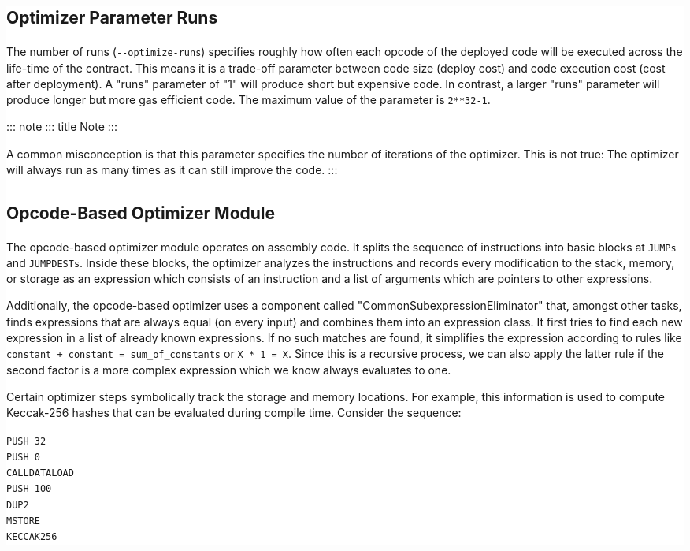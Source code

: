 ## Optimizer Parameter Runs

The number of runs (`--optimize-runs`) specifies roughly how often each
opcode of the deployed code will be executed across the life-time of the
contract. This means it is a trade-off parameter between code size
(deploy cost) and code execution cost (cost after deployment). A
\"runs\" parameter of \"1\" will produce short but expensive code. In
contrast, a larger \"runs\" parameter will produce longer but more gas
efficient code. The maximum value of the parameter is `2**32-1`.

::: note
::: title
Note
:::

A common misconception is that this parameter specifies the number of
iterations of the optimizer. This is not true: The optimizer will always
run as many times as it can still improve the code.
:::

## Opcode-Based Optimizer Module

The opcode-based optimizer module operates on assembly code. It splits
the sequence of instructions into basic blocks at `JUMPs` and
`JUMPDESTs`. Inside these blocks, the optimizer analyzes the
instructions and records every modification to the stack, memory, or
storage as an expression which consists of an instruction and a list of
arguments which are pointers to other expressions.

Additionally, the opcode-based optimizer uses a component called
\"CommonSubexpressionEliminator\" that, amongst other tasks, finds
expressions that are always equal (on every input) and combines them
into an expression class. It first tries to find each new expression in
a list of already known expressions. If no such matches are found, it
simplifies the expression according to rules like
`constant + constant = sum_of_constants` or `X * 1 = X`. Since this is a
recursive process, we can also apply the latter rule if the second
factor is a more complex expression which we know always evaluates to
one.

Certain optimizer steps symbolically track the storage and memory
locations. For example, this information is used to compute Keccak-256
hashes that can be evaluated during compile time. Consider the sequence:

``` none
PUSH 32
PUSH 0
CALLDATALOAD
PUSH 100
DUP2
MSTORE
KECCAK256
```
